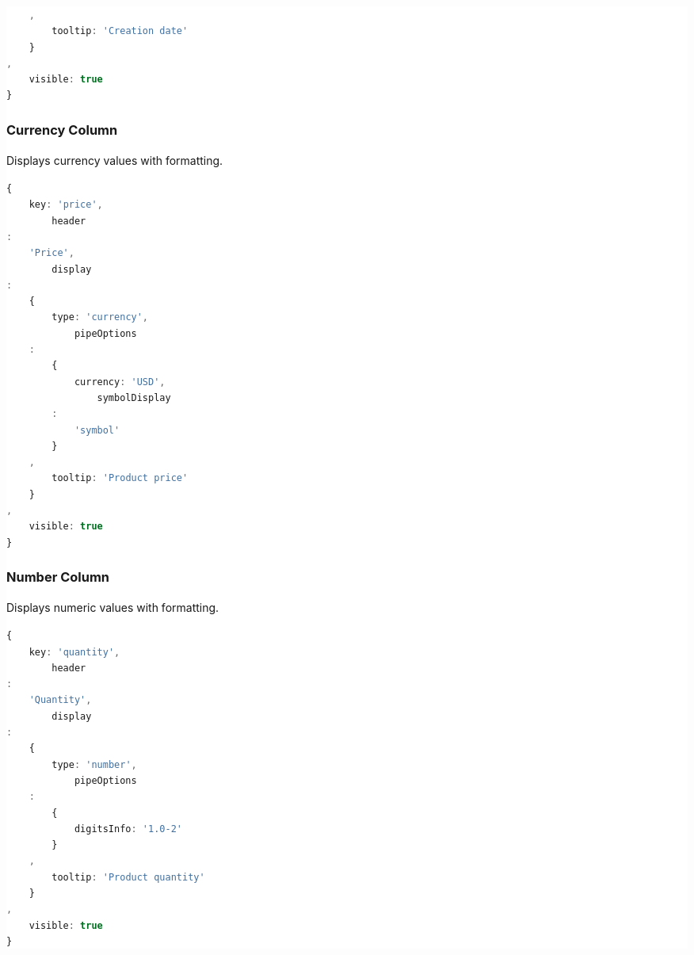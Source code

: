 ```typescript
    ,
        tooltip: 'Creation date'
    }
,
    visible: true
}
```

### Currency Column

Displays currency values with formatting.

```typescript
{
    key: 'price',
        header
:
    'Price',
        display
:
    {
        type: 'currency',
            pipeOptions
    :
        {
            currency: 'USD',
                symbolDisplay
        :
            'symbol'
        }
    ,
        tooltip: 'Product price'
    }
,
    visible: true
}
```

### Number Column

Displays numeric values with formatting.

```typescript
{
    key: 'quantity',
        header
:
    'Quantity',
        display
:
    {
        type: 'number',
            pipeOptions
    :
        {
            digitsInfo: '1.0-2'
        }
    ,
        tooltip: 'Product quantity'
    }
,
    visible: true
}
```

